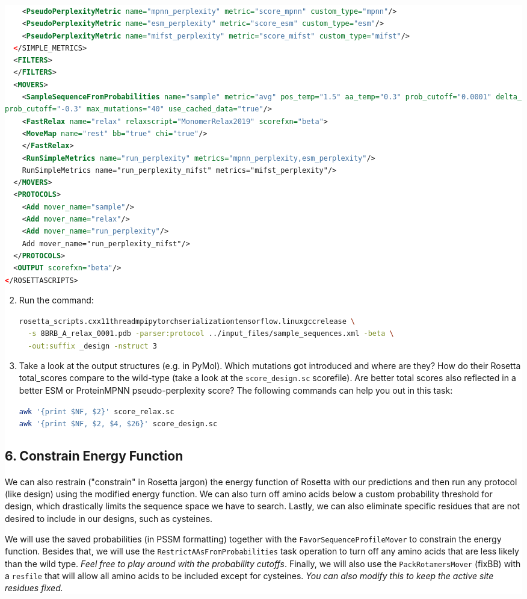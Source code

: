    ```xml
       <PseudoPerplexityMetric name="mpnn_perplexity" metric="score_mpnn" custom_type="mpnn"/>
       <PseudoPerplexityMetric name="esm_perplexity" metric="score_esm" custom_type="esm"/>
       <PseudoPerplexityMetric name="mifst_perplexity" metric="score_mifst" custom_type="mifst"/>
     </SIMPLE_METRICS>
     <FILTERS>
     </FILTERS>
     <MOVERS>
       <SampleSequenceFromProbabilities name="sample" metric="avg" pos_temp="1.5" aa_temp="0.3" prob_cutoff="0.0001" delta_prob_cutoff="-0.3" max_mutations="40" use_cached_data="true"/>
       <FastRelax name="relax" relaxscript="MonomerRelax2019" scorefxn="beta">
       <MoveMap name="rest" bb="true" chi="true"/>
       </FastRelax>
       <RunSimpleMetrics name="run_perplexity" metrics="mpnn_perplexity,esm_perplexity"/>
       RunSimpleMetrics name="run_perplexity_mifst" metrics="mifst_perplexity"/>
     </MOVERS>
     <PROTOCOLS>
       <Add mover_name="sample"/>
       <Add mover_name="relax"/>
       <Add mover_name="run_perplexity"/>
       Add mover_name="run_perplexity_mifst"/>
     </PROTOCOLS>
     <OUTPUT scorefxn="beta"/>
   </ROSETTASCRIPTS>
   ```

2. Run the command:
   ```bash
   rosetta_scripts.cxx11threadmpipytorchserializationtensorflow.linuxgccrelease \
     -s 8BRB_A_relax_0001.pdb -parser:protocol ../input_files/sample_sequences.xml -beta \
     -out:suffix _design -nstruct 3
   ```

3. Take a look at the output structures (e.g. in PyMol). Which mutations got introduced and where are they? How do their Rosetta total_scores compare to the wild-type (take a look at the `score_design.sc` scorefile). Are better total scores also reflected in a better ESM or ProteinMPNN pseudo-perplexity score? The following commands can help you out in this task:
   ```bash
   awk '{print $NF, $2}' score_relax.sc
   awk '{print $NF, $2, $4, $26}' score_design.sc
   ```

## 6. Constrain Energy Function

We can also restrain ("constrain" in Rosetta jargon) the energy function of Rosetta with our predictions and then run any protocol (like design) using the modified energy function. We can also turn off amino acids below a custom probability threshold for design, which drastically limits the sequence space we have to search. Lastly, we can also eliminate specific residues that are not desired to include in our designs, such as cysteines. 

We will use the saved probabilities (in PSSM formatting) together with the `FavorSequenceProfileMover` to constrain the energy function. Besides that, we will use the `RestrictAAsFromProbabilities` task operation to turn off any amino acids that are less likely than the wild type. *Feel free to play around with the probability cutoffs*. Finally, we will also use the `PackRotamersMover` (fixBB) with a `resfile` that will allow all amino acids to be included except for cysteines. *You can also modify this to keep the active site residues fixed.*
